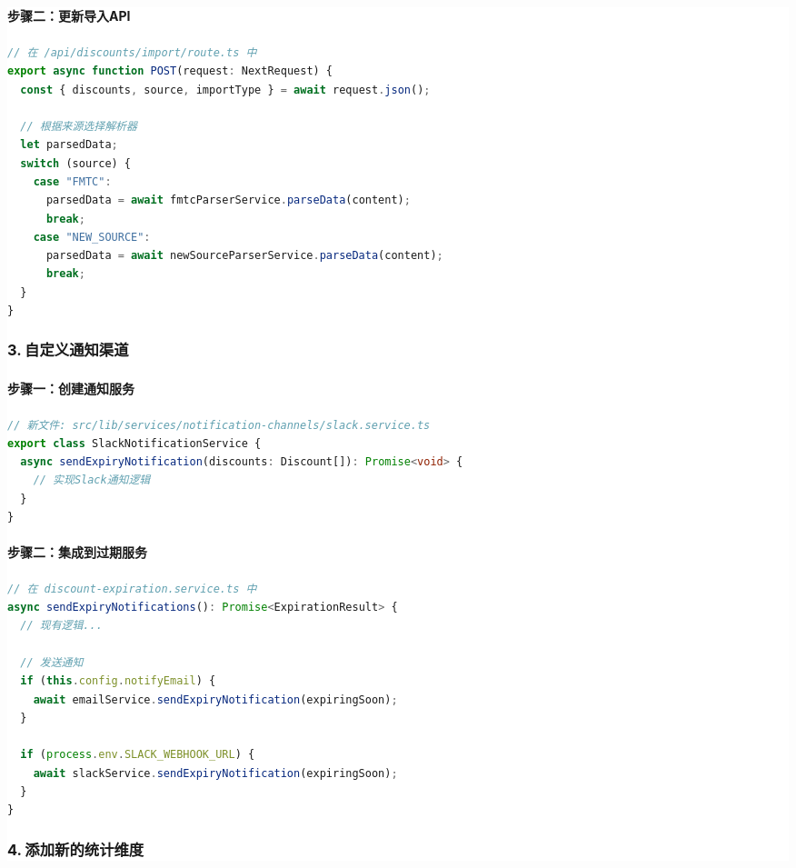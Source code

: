 #### 步骤二：更新导入API

```typescript
// 在 /api/discounts/import/route.ts 中
export async function POST(request: NextRequest) {
  const { discounts, source, importType } = await request.json();

  // 根据来源选择解析器
  let parsedData;
  switch (source) {
    case "FMTC":
      parsedData = await fmtcParserService.parseData(content);
      break;
    case "NEW_SOURCE":
      parsedData = await newSourceParserService.parseData(content);
      break;
  }
}
```

### 3. 自定义通知渠道

#### 步骤一：创建通知服务

```typescript
// 新文件: src/lib/services/notification-channels/slack.service.ts
export class SlackNotificationService {
  async sendExpiryNotification(discounts: Discount[]): Promise<void> {
    // 实现Slack通知逻辑
  }
}
```

#### 步骤二：集成到过期服务

```typescript
// 在 discount-expiration.service.ts 中
async sendExpiryNotifications(): Promise<ExpirationResult> {
  // 现有逻辑...

  // 发送通知
  if (this.config.notifyEmail) {
    await emailService.sendExpiryNotification(expiringSoon);
  }

  if (process.env.SLACK_WEBHOOK_URL) {
    await slackService.sendExpiryNotification(expiringSoon);
  }
}
```

### 4. 添加新的统计维度
